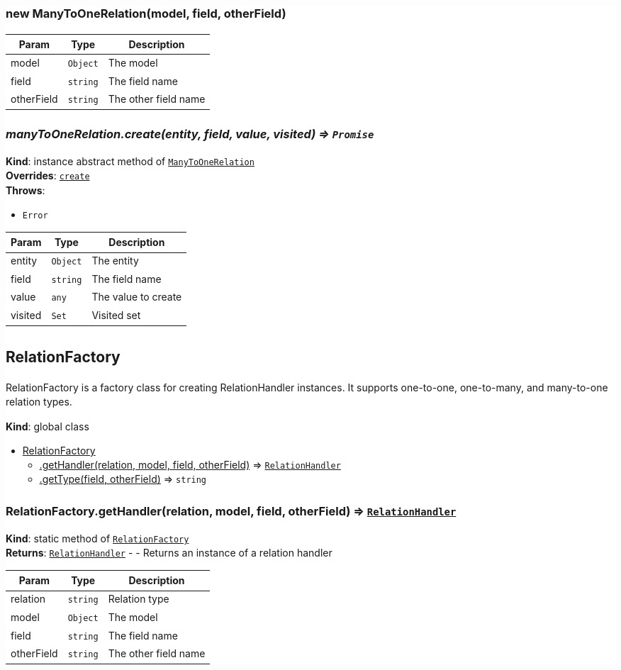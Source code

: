 ### new ManyToOneRelation(model, field, otherField)

| Param | Type | Description |
| --- | --- | --- |
| model | <code>Object</code> | The model |
| field | <code>string</code> | The field name |
| otherField | <code>string</code> | The other field name |

<a name="ManyToOneRelation+create"></a>

### *manyToOneRelation.create(entity, field, value, visited) ⇒ <code>Promise</code>*
**Kind**: instance abstract method of [<code>ManyToOneRelation</code>](#ManyToOneRelation)  
**Overrides**: [<code>create</code>](#RelationHandler+create)  
**Throws**:

- <code>Error</code> 


| Param | Type | Description |
| --- | --- | --- |
| entity | <code>Object</code> | The entity |
| field | <code>string</code> | The field name |
| value | <code>any</code> | The value to create |
| visited | <code>Set</code> | Visited set |

<a name="RelationFactory"></a>

## RelationFactory
RelationFactory is a factory class for creating RelationHandler instances.
It supports one-to-one, one-to-many, and many-to-one relation types.

**Kind**: global class  

* [RelationFactory](#RelationFactory)
    * [.getHandler(relation, model, field, otherField)](#RelationFactory.getHandler) ⇒ [<code>RelationHandler</code>](#RelationHandler)
    * [.getType(field, otherField)](#RelationFactory.getType) ⇒ <code>string</code>

<a name="RelationFactory.getHandler"></a>

### RelationFactory.getHandler(relation, model, field, otherField) ⇒ [<code>RelationHandler</code>](#RelationHandler)
**Kind**: static method of [<code>RelationFactory</code>](#RelationFactory)  
**Returns**: [<code>RelationHandler</code>](#RelationHandler) - - Returns an instance of a relation handler  

| Param | Type | Description |
| --- | --- | --- |
| relation | <code>string</code> | Relation type |
| model | <code>Object</code> | The model |
| field | <code>string</code> | The field name |
| otherField | <code>string</code> | The other field name |
